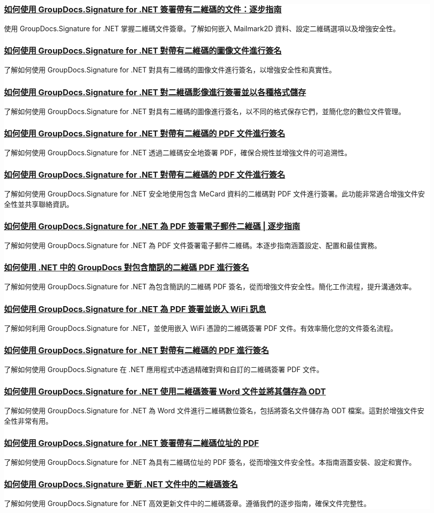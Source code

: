 ### [如何使用 GroupDocs.Signature for .NET 簽署帶有二維碼的文件：逐步指南](./sign-documents-with-qr-code-groupdocs-signature-net/)
使用 GroupDocs.Signature for .NET 掌握二維碼文件簽章。了解如何嵌入 Mailmark2D 資料、設定二維碼選項以及增強安全性。

### [如何使用 GroupDocs.Signature for .NET 對帶有二維碼的圖像文件進行簽名](./sign-image-document-qr-code-groupdocs-signature-net/)
了解如何使用 GroupDocs.Signature for .NET 對具有二維碼的圖像文件進行簽名，以增強安全性和真實性。

### [如何使用 GroupDocs.Signature for .NET 對二維碼影像進行簽署並以各種格式儲存](./sign-images-groupdocs-signature-qr-codes-net/)
了解如何使用 GroupDocs.Signature for .NET 對具有二維碼的圖像進行簽名，以不同的格式保存它們，並簡化您的數位文件管理。

### [如何使用 GroupDocs.Signature for .NET 對帶有二維碼的 PDF 文件進行簽名](./sign-pdf-qr-code-groupdocs-signature-net/)
了解如何使用 GroupDocs.Signature for .NET 透過二維碼安全地簽署 PDF，確保合規性並增強文件的可追溯性。

### [如何使用 GroupDocs.Signature for .NET 對帶有二維碼的 PDF 文件進行簽名](./sign-pdf-qr-code-groupdocs-signature-dotnet/)
了解如何使用 GroupDocs.Signature for .NET 安全地使用包含 MeCard 資料的二維碼對 PDF 文件進行簽署。此功能非常適合增強文件安全性並共享聯絡資訊。

### [如何使用 GroupDocs.Signature for .NET 為 PDF 簽署電子郵件二維碼 | 逐步指南](./sign-pdfs-email-qr-groupdocs-signature-dotnet/)
了解如何使用 GroupDocs.Signature for .NET 為 PDF 文件簽署電子郵件二維碼。本逐步指南涵蓋設定、配置和最佳實務。

### [如何使用 .NET 中的 GroupDocs 對包含簡訊的二維碼 PDF 進行簽名](./sign-pdf-qr-code-sms-groupdocs-net/)
了解如何使用 GroupDocs.Signature for .NET 為包含簡訊的二維碼 PDF 簽名，從而增強文件安全性。簡化工作流程，提升溝通效率。

### [如何使用 GroupDocs.Signature for .NET 為 PDF 簽署並嵌入 WiFi 訊息](./sign-pdf-qr-code-wifi-groupdocs-signature-net/)
了解如何利用 GroupDocs.Signature for .NET，並使用嵌入 WiFi 憑證的二維碼簽署 PDF 文件。有效率簡化您的文件簽名流程。

### [如何使用 GroupDocs.Signature for .NET 對帶有二維碼的 PDF 進行簽名](./qr-code-signing-pdf-groupdocs-dotnet/)
了解如何使用 GroupDocs.Signature 在 .NET 應用程式中透過精確對齊和自訂的二維碼簽署 PDF 文件。

### [如何使用 GroupDocs.Signature for .NET 使用二維碼簽署 Word 文件並將其儲存為 ODT](./sign-word-docs-qr-code-save-odt-groupdocs/)
了解如何使用 GroupDocs.Signature for .NET 為 Word 文件進行二維碼數位簽名，包括將簽名文件儲存為 ODT 檔案。這對於增強文件安全性非常有用。

### [如何使用 GroupDocs.Signature for .NET 簽署帶有二維碼位址的 PDF](./sign-pdf-qr-code-address-groupdocs-signature-dotnet/)
了解如何使用 GroupDocs.Signature for .NET 為具有二維碼位址的 PDF 簽名，從而增強文件安全性。本指南涵蓋安裝、設定和實作。

### [如何使用 GroupDocs.Signature 更新 .NET 文件中的二維碼簽名](./update-qr-code-signatures-groupdocs-dotnet/)
了解如何使用 GroupDocs.Signature for .NET 高效更新文件中的二維碼簽章。遵循我們的逐步指南，確保文件完整性。
